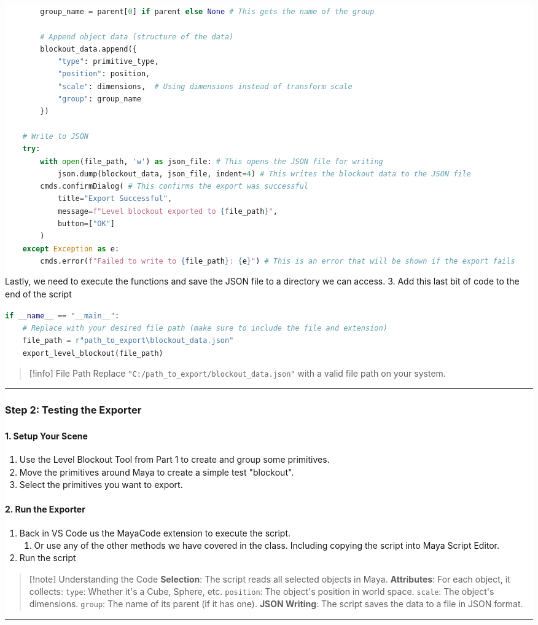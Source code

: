 ```python
        group_name = parent[0] if parent else None # This gets the name of the group

        # Append object data (structure of the data)
        blockout_data.append({
            "type": primitive_type,
            "position": position,
            "scale": dimensions,  # Using dimensions instead of transform scale
            "group": group_name
        })

    # Write to JSON
    try:
        with open(file_path, 'w') as json_file: # This opens the JSON file for writing
            json.dump(blockout_data, json_file, indent=4) # This writes the blockout data to the JSON file
        cmds.confirmDialog( # This confirms the export was successful
            title="Export Successful",
            message=f"Level blockout exported to {file_path}",
            button=["OK"]
        )
    except Exception as e:
        cmds.error(f"Failed to write to {file_path}: {e}") # This is an error that will be shown if the export fails
```

Lastly, we need to execute the functions and save the JSON file to a directory we can access.
3. Add this last bit of code to the end of the script
```python
if __name__ == "__main__":
    # Replace with your desired file path (make sure to include the file and extension)
    file_path = r"path_to_export\blockout_data.json"
    export_level_blockout(file_path)
```
> [!info] File Path
> Replace `"C:/path_to_export/blockout_data.json"` with a valid file path on your system.


---

### Step 2: Testing the Exporter

#### 1. Setup Your Scene
1. Use the Level Blockout Tool from Part 1 to create and group some primitives.
2. Move the primitives around Maya to create a simple test "blockout".
3. Select the primitives you want to export.
#### 2. Run the Exporter
1. Back in VS Code us the MayaCode extension to execute the script.
	1. Or use any of the other methods we have covered in the class. Including copying the script into Maya Script Editor.
3. Run the script

> [!note] Understanding the Code
> **Selection**: The script reads all selected objects in Maya.
> **Attributes**: For each object, it collects:
> 	`type`: Whether it's a Cube, Sphere, etc.
> 	`position`: The object's position in world space.
> 	`scale`: The object's dimensions.
> 	`group`: The name of its parent (if it has one).
> **JSON Writing**: The script saves the data to a file in JSON format.
---
